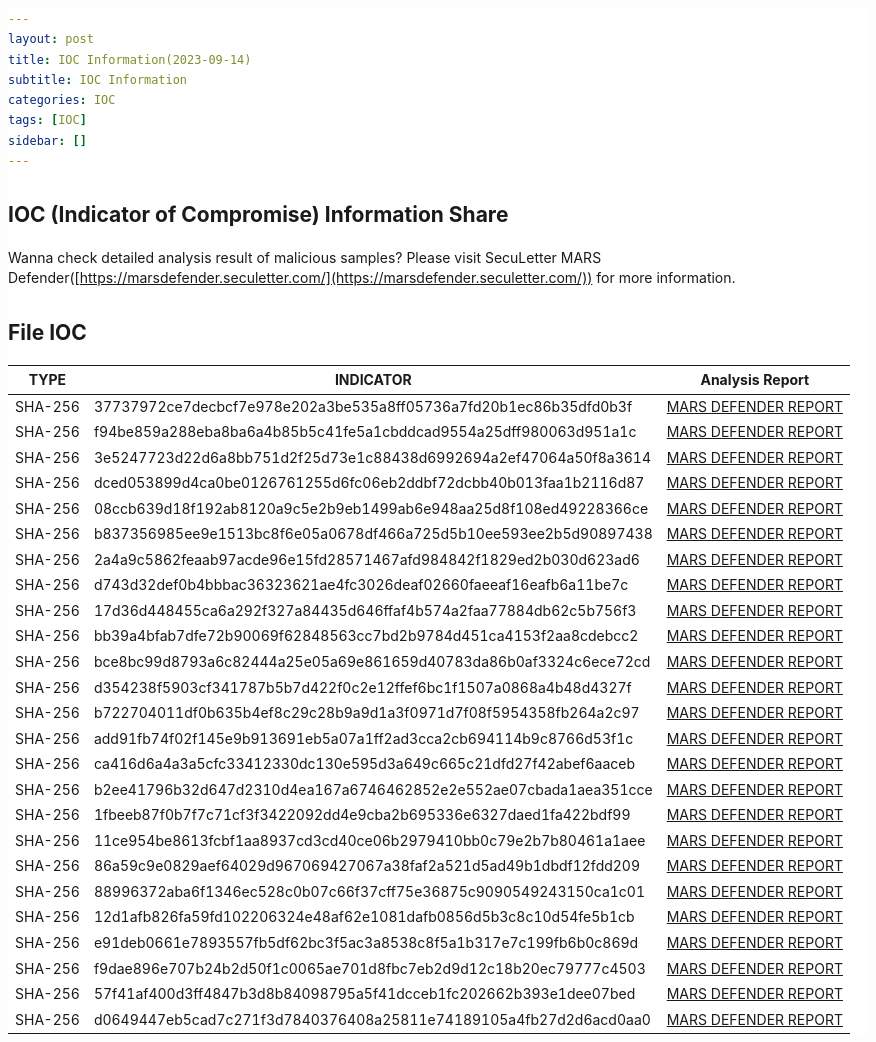 ```yaml
---
layout: post
title: IOC Information(2023-09-14)
subtitle: IOC Information
categories: IOC
tags: [IOC]
sidebar: []
---
```


## **IOC (Indicator of Compromise) Information Share**

Wanna check detailed analysis result of malicious samples? Please visit SecuLetter MARS Defender([https://marsdefender.seculetter.com/](https://marsdefender.seculetter.com/)) for more information.

## File IOC

| TYPE | INDICATOR | Analysis Report |
| --- | --- | --- |
| SHA-256 | 37737972ce7decbcf7e978e202a3be535a8ff05736a7fd20b1ec86b35dfd0b3f | [MARS DEFENDER REPORT](https://marsdefender.seculetter.com/?hash=37737972ce7decbcf7e978e202a3be535a8ff05736a7fd20b1ec86b35dfd0b3f) |
| SHA-256 | f94be859a288eba8ba6a4b85b5c41fe5a1cbddcad9554a25dff980063d951a1c | [MARS DEFENDER REPORT](https://marsdefender.seculetter.com/?hash=f94be859a288eba8ba6a4b85b5c41fe5a1cbddcad9554a25dff980063d951a1c) |
| SHA-256 | 3e5247723d22d6a8bb751d2f25d73e1c88438d6992694a2ef47064a50f8a3614 | [MARS DEFENDER REPORT](https://marsdefender.seculetter.com/?hash=3e5247723d22d6a8bb751d2f25d73e1c88438d6992694a2ef47064a50f8a3614) |
| SHA-256 | dced053899d4ca0be0126761255d6fc06eb2ddbf72dcbb40b013faa1b2116d87 | [MARS DEFENDER REPORT](https://marsdefender.seculetter.com/?hash=dced053899d4ca0be0126761255d6fc06eb2ddbf72dcbb40b013faa1b2116d87) |
| SHA-256 | 08ccb639d18f192ab8120a9c5e2b9eb1499ab6e948aa25d8f108ed49228366ce | [MARS DEFENDER REPORT](https://marsdefender.seculetter.com/?hash=08ccb639d18f192ab8120a9c5e2b9eb1499ab6e948aa25d8f108ed49228366ce) |
| SHA-256 | b837356985ee9e1513bc8f6e05a0678df466a725d5b10ee593ee2b5d90897438 | [MARS DEFENDER REPORT](https://marsdefender.seculetter.com/?hash=b837356985ee9e1513bc8f6e05a0678df466a725d5b10ee593ee2b5d90897438) |
| SHA-256 | 2a4a9c5862feaab97acde96e15fd28571467afd984842f1829ed2b030d623ad6 | [MARS DEFENDER REPORT](https://marsdefender.seculetter.com/?hash=2a4a9c5862feaab97acde96e15fd28571467afd984842f1829ed2b030d623ad6) |
| SHA-256 | d743d32def0b4bbbac36323621ae4fc3026deaf02660faeeaf16eafb6a11be7c | [MARS DEFENDER REPORT](https://marsdefender.seculetter.com/?hash=d743d32def0b4bbbac36323621ae4fc3026deaf02660faeeaf16eafb6a11be7c) |
| SHA-256 | 17d36d448455ca6a292f327a84435d646ffaf4b574a2faa77884db62c5b756f3 | [MARS DEFENDER REPORT](https://marsdefender.seculetter.com/?hash=17d36d448455ca6a292f327a84435d646ffaf4b574a2faa77884db62c5b756f3) |
| SHA-256 | bb39a4bfab7dfe72b90069f62848563cc7bd2b9784d451ca4153f2aa8cdebcc2 | [MARS DEFENDER REPORT](https://marsdefender.seculetter.com/?hash=bb39a4bfab7dfe72b90069f62848563cc7bd2b9784d451ca4153f2aa8cdebcc2) |
| SHA-256 | bce8bc99d8793a6c82444a25e05a69e861659d40783da86b0af3324c6ece72cd | [MARS DEFENDER REPORT](https://marsdefender.seculetter.com/?hash=bce8bc99d8793a6c82444a25e05a69e861659d40783da86b0af3324c6ece72cd) |
| SHA-256 | d354238f5903cf341787b5b7d422f0c2e12ffef6bc1f1507a0868a4b48d4327f | [MARS DEFENDER REPORT](https://marsdefender.seculetter.com/?hash=d354238f5903cf341787b5b7d422f0c2e12ffef6bc1f1507a0868a4b48d4327f) |
| SHA-256 | b722704011df0b635b4ef8c29c28b9a9d1a3f0971d7f08f5954358fb264a2c97 | [MARS DEFENDER REPORT](https://marsdefender.seculetter.com/?hash=b722704011df0b635b4ef8c29c28b9a9d1a3f0971d7f08f5954358fb264a2c97) |
| SHA-256 | add91fb74f02f145e9b913691eb5a07a1ff2ad3cca2cb694114b9c8766d53f1c | [MARS DEFENDER REPORT](https://marsdefender.seculetter.com/?hash=add91fb74f02f145e9b913691eb5a07a1ff2ad3cca2cb694114b9c8766d53f1c) |
| SHA-256 | ca416d6a4a3a5cfc33412330dc130e595d3a649c665c21dfd27f42abef6aaceb | [MARS DEFENDER REPORT](https://marsdefender.seculetter.com/?hash=ca416d6a4a3a5cfc33412330dc130e595d3a649c665c21dfd27f42abef6aaceb) |
| SHA-256 | b2ee41796b32d647d2310d4ea167a6746462852e2e552ae07cbada1aea351cce | [MARS DEFENDER REPORT](https://marsdefender.seculetter.com/?hash=b2ee41796b32d647d2310d4ea167a6746462852e2e552ae07cbada1aea351cce) |
| SHA-256 | 1fbeeb87f0b7f7c71cf3f3422092dd4e9cba2b695336e6327daed1fa422bdf99 | [MARS DEFENDER REPORT](https://marsdefender.seculetter.com/?hash=1fbeeb87f0b7f7c71cf3f3422092dd4e9cba2b695336e6327daed1fa422bdf99) |
| SHA-256 | 11ce954be8613fcbf1aa8937cd3cd40ce06b2979410bb0c79e2b7b80461a1aee | [MARS DEFENDER REPORT](https://marsdefender.seculetter.com/?hash=11ce954be8613fcbf1aa8937cd3cd40ce06b2979410bb0c79e2b7b80461a1aee) |
| SHA-256 | 86a59c9e0829aef64029d967069427067a38faf2a521d5ad49b1dbdf12fdd209 | [MARS DEFENDER REPORT](https://marsdefender.seculetter.com/?hash=86a59c9e0829aef64029d967069427067a38faf2a521d5ad49b1dbdf12fdd209) |
| SHA-256 | 88996372aba6f1346ec528c0b07c66f37cff75e36875c9090549243150ca1c01 | [MARS DEFENDER REPORT](https://marsdefender.seculetter.com/?hash=88996372aba6f1346ec528c0b07c66f37cff75e36875c9090549243150ca1c01) |
| SHA-256 | 12d1afb826fa59fd102206324e48af62e1081dafb0856d5b3c8c10d54fe5b1cb | [MARS DEFENDER REPORT](https://marsdefender.seculetter.com/?hash=12d1afb826fa59fd102206324e48af62e1081dafb0856d5b3c8c10d54fe5b1cb) |
| SHA-256 | e91deb0661e7893557fb5df62bc3f5ac3a8538c8f5a1b317e7c199fb6b0c869d | [MARS DEFENDER REPORT](https://marsdefender.seculetter.com/?hash=e91deb0661e7893557fb5df62bc3f5ac3a8538c8f5a1b317e7c199fb6b0c869d) |
| SHA-256 | f9dae896e707b24b2d50f1c0065ae701d8fbc7eb2d9d12c18b20ec79777c4503 | [MARS DEFENDER REPORT](https://marsdefender.seculetter.com/?hash=f9dae896e707b24b2d50f1c0065ae701d8fbc7eb2d9d12c18b20ec79777c4503) |
| SHA-256 | 57f41af400d3ff4847b3d8b84098795a5f41dcceb1fc202662b393e1dee07bed | [MARS DEFENDER REPORT](https://marsdefender.seculetter.com/?hash=57f41af400d3ff4847b3d8b84098795a5f41dcceb1fc202662b393e1dee07bed) |
| SHA-256 | d0649447eb5cad7c271f3d7840376408a25811e74189105a4fb27d2d6acd0aa0 | [MARS DEFENDER REPORT](https://marsdefender.seculetter.com/?hash=d0649447eb5cad7c271f3d7840376408a25811e74189105a4fb27d2d6acd0aa0) |